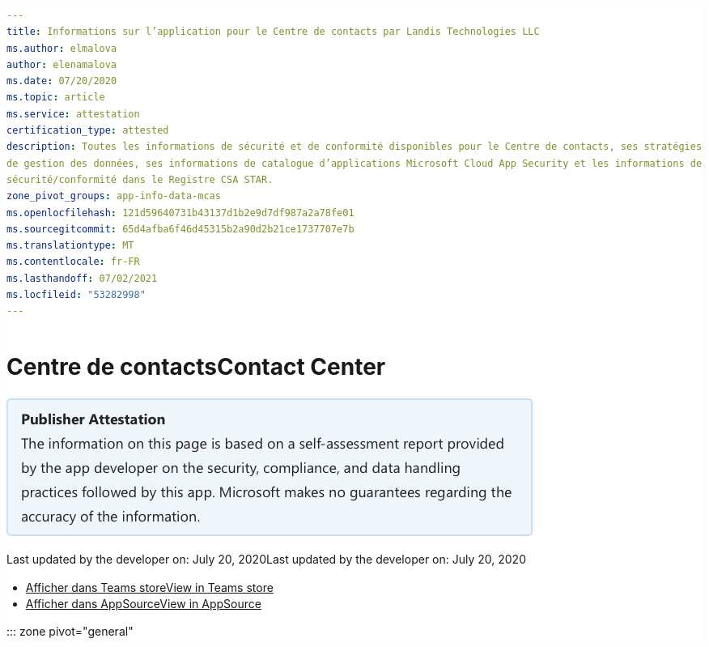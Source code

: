 ```yaml
---
title: Informations sur l’application pour le Centre de contacts par Landis Technologies LLC
ms.author: elmalova
author: elenamalova
ms.date: 07/20/2020
ms.topic: article
ms.service: attestation
certification_type: attested
description: Toutes les informations de sécurité et de conformité disponibles pour le Centre de contacts, ses stratégies de gestion des données, ses informations de catalogue d’applications Microsoft Cloud App Security et les informations de sécurité/conformité dans le Registre CSA STAR.
zone_pivot_groups: app-info-data-mcas
ms.openlocfilehash: 121d59640731b43137d1b2e9d7df987a2a78fe01
ms.sourcegitcommit: 65d4afba6f46d45315b2a90d2b21ce1737707e7b
ms.translationtype: MT
ms.contentlocale: fr-FR
ms.lasthandoff: 07/02/2021
ms.locfileid: "53282998"
---
```

# <a name="contact-center"></a><span data-ttu-id="f2e89-103">Centre de contacts</span><span class="sxs-lookup"><span data-stu-id="f2e89-103">Contact Center</span></span>

<p></p>
<img alt="Publisher Attestation: The information on this page is based on a self-assessment report provided by the app developer on the security, compliance, and data handling practices followed by this app. Microsoft makes no guarantees regarding the accuracy of the information." src="../media/attested.png" width="650" />
<p><span data-ttu-id="f2e89-104">Last updated by the developer on: July 20, 2020</span><span class="sxs-lookup"><span data-stu-id="f2e89-104">Last updated by the developer on: July 20, 2020</span></span></p>

* <span data-ttu-id="f2e89-105"><a href="https://teams.microsoft.com/l/app/9f33e26f-419e-4dc8-b626-198fd74b3cc9" target="_blank">Afficher dans Teams store</a></span><span class="sxs-lookup"><span data-stu-id="f2e89-105"><a href="https://teams.microsoft.com/l/app/9f33e26f-419e-4dc8-b626-198fd74b3cc9" target="_blank">View in Teams store</a></span></span>
* <span data-ttu-id="f2e89-106"><a href="https://appsource.microsoft.com/product/office/WA200001428" target="_blank">Afficher dans AppSource</a></span><span class="sxs-lookup"><span data-stu-id="f2e89-106"><a href="https://appsource.microsoft.com/product/office/WA200001428" target="_blank">View in AppSource</a></span></span>

::: zone pivot="general"

